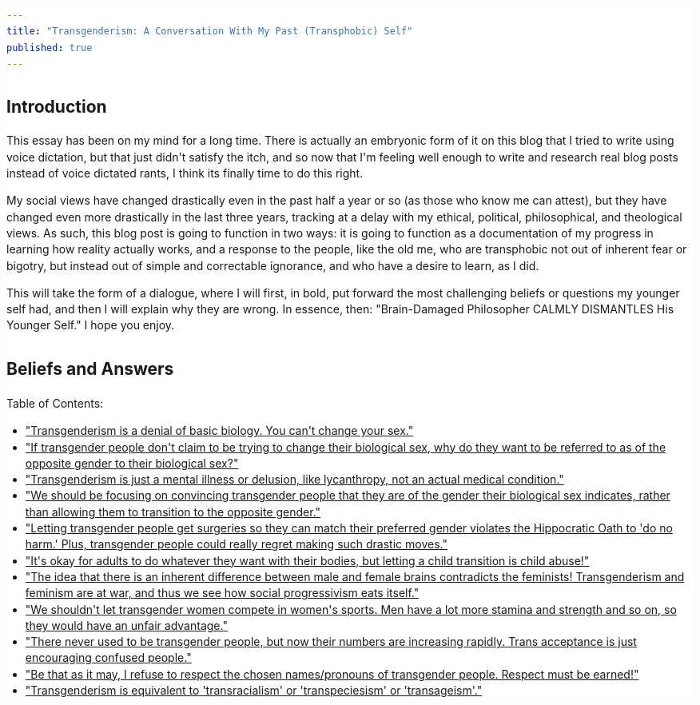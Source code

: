 ```yaml
---
title: "Transgenderism: A Conversation With My Past (Transphobic) Self"
published: true
---
```


## Introduction

This essay has been on my mind for a long time. There is actually an embryonic form of it on this blog that I tried to write using voice dictation, but that just didn't satisfy the itch, and so now that I'm feeling well enough to write and research real blog posts instead of voice dictated rants, I think its finally time to do this right.

My social views have changed drastically even in the past half a year or so (as those who know me can attest), but they have changed even more drastically in the last three years, tracking at a delay with my ethical, political, philosophical, and theological views. As such, this blog post is going to function in two ways: it is going to function as a documentation of my progress in learning how reality actually works, and a response to the people, like the old me, who are transphobic not out of inherent fear or bigotry, but instead out of simple and correctable ignorance, and who have a desire to learn, as I did.

This will take the form of a dialogue, where I will first, in bold, put forward the most challenging beliefs or questions my younger self had, and then I will explain why they are wrong. In essence, then: "Brain-Damaged Philosopher CALMLY DISMANTLES His Younger Self." I hope you enjoy.

## Beliefs and Answers

Table of Contents:
- ["Transgenderism is a denial of basic biology. You can't change your sex."](#1)
- ["If transgender people don't claim to be trying to change their biological sex, why do they want to be referred to as of the opposite gender to their biological sex?"](#2)
- ["Transgenderism is just a mental illness or delusion, like lycanthropy, not an actual medical condition."](#3)
- ["We should be focusing on convincing transgender people that they are of the gender their biological sex indicates, rather than allowing them to transition to the opposite gender."](#4)
- ["Letting transgender people get surgeries so they can match their preferred gender violates the Hippocratic Oath to 'do no harm.' Plus, transgender people could really regret making such drastic moves."](#5)
- ["It's okay for adults to do whatever they want with their bodies, but letting a child transition is child abuse!"](#6)
- ["The idea that there is an inherent difference between male and female brains contradicts the feminists! Transgenderism and feminism are at war, and thus we see how social progressivism eats itself."](#7)
- ["We shouldn't let transgender women compete in women's sports. Men have a lot more stamina and strength and so on, so they would have an unfair advantage."](#8)
- ["There never used to be transgender people, but now their numbers are increasing rapidly. Trans acceptance is just encouraging confused people."](#9)
- ["Be that as it may, I refuse to respect the chosen names/pronouns of transgender people. Respect must be earned!"](#10)
- ["Transgenderism is equivalent to 'transracialism' or 'transpeciesism' or 'transageism'."](#11)
